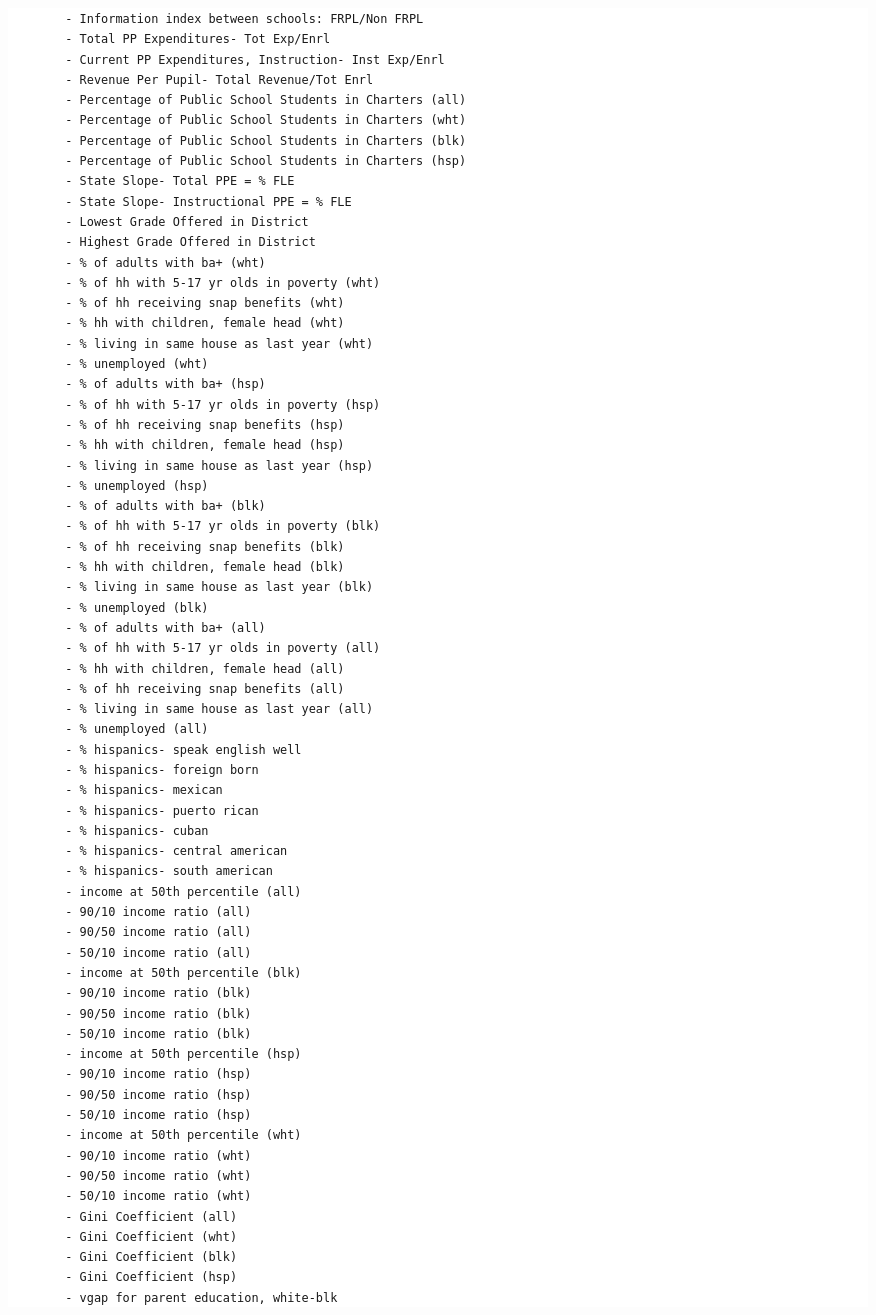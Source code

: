             - Information index between schools: FRPL/Non FRPL
            - Total PP Expenditures- Tot Exp/Enrl
            - Current PP Expenditures, Instruction- Inst Exp/Enrl
            - Revenue Per Pupil- Total Revenue/Tot Enrl
            - Percentage of Public School Students in Charters (all)
            - Percentage of Public School Students in Charters (wht)
            - Percentage of Public School Students in Charters (blk)
            - Percentage of Public School Students in Charters (hsp)
            - State Slope- Total PPE = % FLE
            - State Slope- Instructional PPE = % FLE
            - Lowest Grade Offered in District
            - Highest Grade Offered in District
            - % of adults with ba+ (wht)
            - % of hh with 5-17 yr olds in poverty (wht)
            - % of hh receiving snap benefits (wht)
            - % hh with children, female head (wht)
            - % living in same house as last year (wht)
            - % unemployed (wht)
            - % of adults with ba+ (hsp)
            - % of hh with 5-17 yr olds in poverty (hsp)
            - % of hh receiving snap benefits (hsp)
            - % hh with children, female head (hsp)
            - % living in same house as last year (hsp)
            - % unemployed (hsp)
            - % of adults with ba+ (blk)
            - % of hh with 5-17 yr olds in poverty (blk)
            - % of hh receiving snap benefits (blk)
            - % hh with children, female head (blk)
            - % living in same house as last year (blk)
            - % unemployed (blk)
            - % of adults with ba+ (all)
            - % of hh with 5-17 yr olds in poverty (all)
            - % hh with children, female head (all)
            - % of hh receiving snap benefits (all)
            - % living in same house as last year (all)
            - % unemployed (all)
            - % hispanics- speak english well
            - % hispanics- foreign born
            - % hispanics- mexican
            - % hispanics- puerto rican
            - % hispanics- cuban
            - % hispanics- central american
            - % hispanics- south american
            - income at 50th percentile (all)
            - 90/10 income ratio (all)
            - 90/50 income ratio (all)
            - 50/10 income ratio (all)
            - income at 50th percentile (blk)
            - 90/10 income ratio (blk)
            - 90/50 income ratio (blk)
            - 50/10 income ratio (blk)
            - income at 50th percentile (hsp)
            - 90/10 income ratio (hsp)
            - 90/50 income ratio (hsp)
            - 50/10 income ratio (hsp)
            - income at 50th percentile (wht)
            - 90/10 income ratio (wht)
            - 90/50 income ratio (wht)
            - 50/10 income ratio (wht)
            - Gini Coefficient (all)
            - Gini Coefficient (wht)
            - Gini Coefficient (blk)
            - Gini Coefficient (hsp)
            - vgap for parent education, white-blk